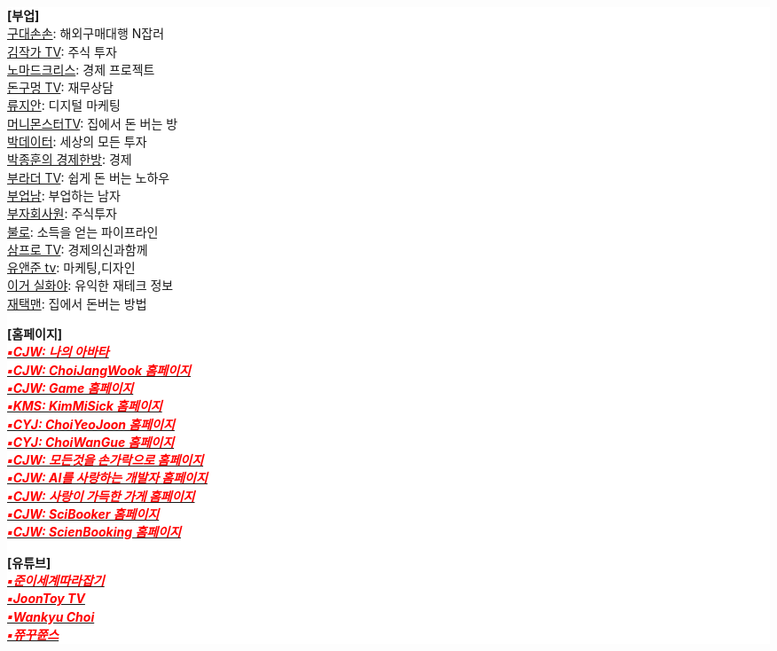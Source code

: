 **[부업]**<br>
[구대손손](https://www.youtube.com/@user-wc4qi7kf3h): 해외구매대행 N잡러<br>
[김작가 TV](https://www.youtube.com/@lucky_tv): 주식 투자<br>
[노마드크리스](https://www.youtube.com/@nomadchris): 경제 프로젝트<br>
[돈구멍 TV](https://www.youtube.com/@TV-ft2ik): 재무상담<br>
[류지안](https://www.youtube.com/@jianryukr): 디지털 마케팅<br>
[머니몬스터TV](https://www.youtube.com/@money_Monster): 집에서 돈 버는 방<br>
[박데이터](https://www.youtube.com/@user-my1lg8hd9j): 세상의 모든 투자<br>
[박종훈의 경제한방](https://www.youtube.com/@e-hanbang): 경제<br>
[부라더 TV](https://www.youtube.com/@burother): 쉽게 돈 버는 노하우<br>
[부업남](https://www.youtube.com/@Bupnam): 부업하는 남자<br>
[부자회사원](https://www.youtube.com/@richworker100): 주식투자<br>
[불로](https://www.youtube.com/@boolloSodeuk): 소득을 얻는 파이프라인<br>
[삼프로 TV](https://www.youtube.com/@3protv): 경제의신과함께<br>
[유앤준 tv](https://www.youtube.com/@youandjun): 마케팅,디자인<br>
[이거 실화야](https://www.youtube.com/@user-pl1ze2qy7l): 유익한 재테크 정보<br>
[재택맨](https://www.youtube.com/@jaetaekman): 집에서 돈버는 방법<br>

**[홈페이지]**<br>
[<span style="color:red">***▪CJW: 나의 아바타***</span>](https://photos.google.com/photo/AF1QipPOVRB_6k1dxPnWAKuYzXkeSguIKiLdS2ji1d5R)<br>
[<span style="color:red">***▪CJW: ChoiJangWook 홈페이지***</span>](https://choijangwook.github.io/cjw/)<br>
[<span style="color:red">***▪CJW: Game 홈페이지***</span>](https://choijangwook.github.io/game/)<br>
[<span style="color:red">***▪KMS: KimMiSick 홈페이지***</span>](https://kimmisik.github.io/kms/)<br>
[<span style="color:red">***▪CYJ: ChoiYeoJoon 홈페이지***</span>](https://choijangwook.github.io/cyj/)<br>
[<span style="color:red">***▪CYJ: ChoiWanGue 홈페이지***</span>](https://choijangwook.github.io/cwg/)<br>
[<span style="color:red">***▪CJW: 모든것을 손가락으로 홈페이지***</span>](https://everythingfingers.modoo.at/)<br>
[<span style="color:red">***▪CJW: AI를 사랑하는 개발자 홈페이지***</span>](https://aiworld.modoo.at/)<br>
[<span style="color:red">***▪CJW: 사랑이 가득한 가게 홈페이지***</span>](https://lovelyfoodstore.modoo.at/)<br>
[<span style="color:red">***▪CJW: SciBooker 홈페이지***</span>](https://www.mixo.io/site/sci-booker-s6dtu/index.html)<br>
[<span style="color:red">***▪CJW: ScienBooking 홈페이지***</span>](https://www.mixo.io/site/scien-booking-aze4q/index.html)<br>

**[유튜브]**<br>
[<span style="color:red">***▪준이세계따라잡기***</span>](https://www.youtube.com/channel/UCkWK9iWMkPx3CtUCsNVxHrA)<br>
[<span style="color:red">***▪JoonToy TV***</span>](https://www.youtube.com/@joontoytv3724)<br>
[<span style="color:red">***▪Wankyu Choi***</span>](https://www.youtube.com/@wankyuchoi597)<br>
[<span style="color:red">***▪쮸꾸쮼스***</span>](https://www.youtube.com/@user-kw9uy6ff8e)<br>


